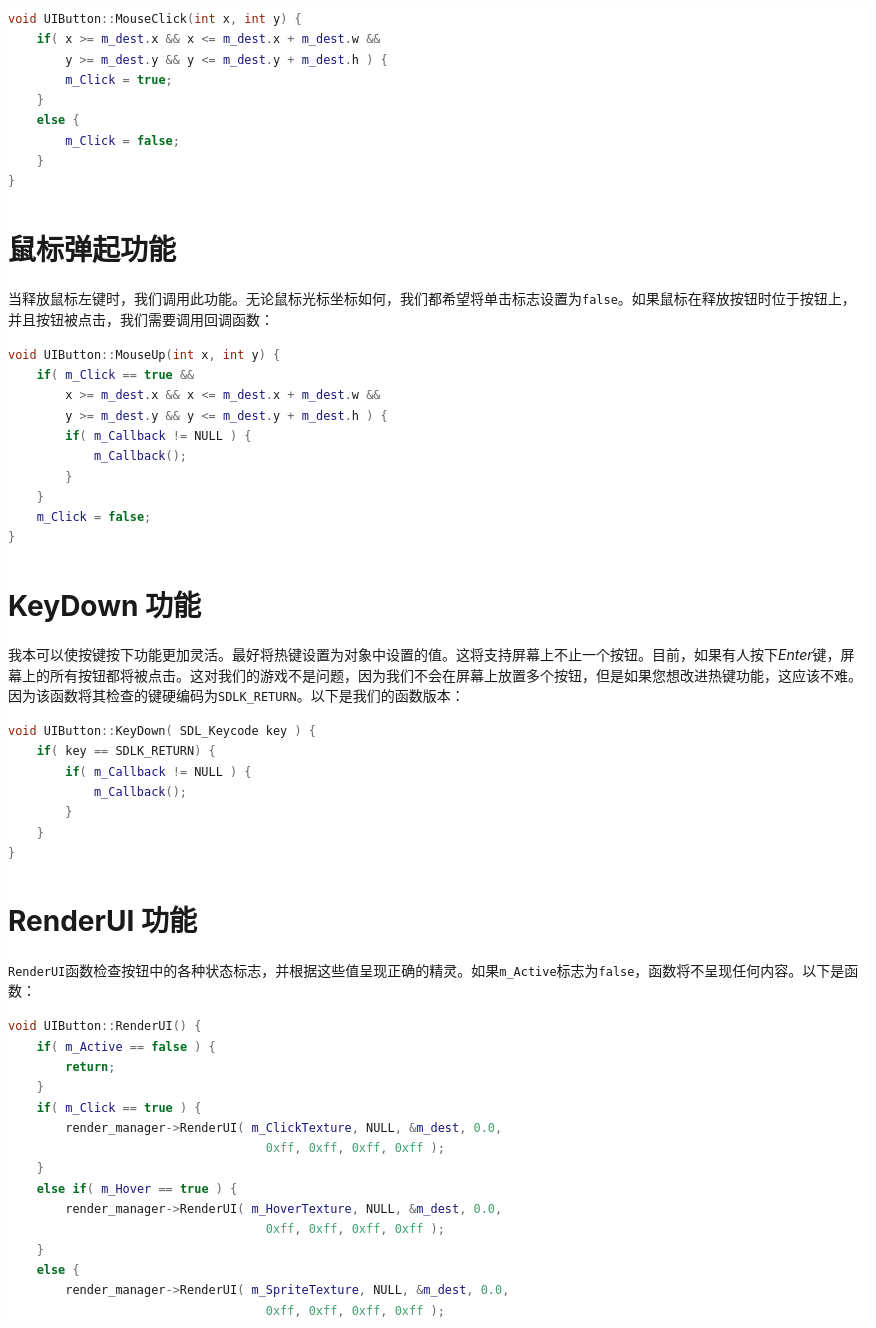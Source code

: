 ```cpp
void UIButton::MouseClick(int x, int y) {
    if( x >= m_dest.x && x <= m_dest.x + m_dest.w &&
        y >= m_dest.y && y <= m_dest.y + m_dest.h ) {
        m_Click = true;
    }
    else {
        m_Click = false;
    }
}
```

# 鼠标弹起功能

当释放鼠标左键时，我们调用此功能。无论鼠标光标坐标如何，我们都希望将单击标志设置为`false`。如果鼠标在释放按钮时位于按钮上，并且按钮被点击，我们需要调用回调函数：

```cpp
void UIButton::MouseUp(int x, int y) {
    if( m_Click == true &&
        x >= m_dest.x && x <= m_dest.x + m_dest.w &&
        y >= m_dest.y && y <= m_dest.y + m_dest.h ) {
        if( m_Callback != NULL ) {
            m_Callback();
        }
    }
    m_Click = false;
}
```

# KeyDown 功能

我本可以使按键按下功能更加灵活。最好将热键设置为对象中设置的值。这将支持屏幕上不止一个按钮。目前，如果有人按下*Enter*键，屏幕上的所有按钮都将被点击。这对我们的游戏不是问题，因为我们不会在屏幕上放置多个按钮，但是如果您想改进热键功能，这应该不难。因为该函数将其检查的键硬编码为`SDLK_RETURN`。以下是我们的函数版本：

```cpp
void UIButton::KeyDown( SDL_Keycode key ) {
    if( key == SDLK_RETURN) {
        if( m_Callback != NULL ) {
            m_Callback();
        }
    }
}
```

# RenderUI 功能

`RenderUI`函数检查按钮中的各种状态标志，并根据这些值呈现正确的精灵。如果`m_Active`标志为`false`，函数将不呈现任何内容。以下是函数：

```cpp
void UIButton::RenderUI() {
    if( m_Active == false ) {
        return;
    }
    if( m_Click == true ) {
        render_manager->RenderUI( m_ClickTexture, NULL, &m_dest, 0.0,
                                    0xff, 0xff, 0xff, 0xff );
    }
    else if( m_Hover == true ) {
        render_manager->RenderUI( m_HoverTexture, NULL, &m_dest, 0.0,
                                    0xff, 0xff, 0xff, 0xff );
    }
    else {
        render_manager->RenderUI( m_SpriteTexture, NULL, &m_dest, 0.0,
                                    0xff, 0xff, 0xff, 0xff );
```